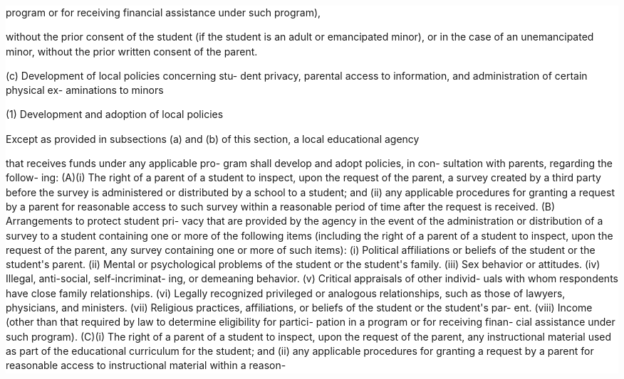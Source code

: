 program or for receiving financial assistance
under such program),

without the prior consent of the student (if the
student is an adult or emancipated minor), or in
the case of an unemancipated minor, without
the prior written consent of the parent.

(c) Development of local policies concerning stu-
    dent privacy, parental access to information,
    and administration of certain physical ex-
    aminations to minors

(1) Development and adoption of local policies

Except as provided in subsections (a) and (b)
of this section, a local educational agency

that receives funds under any applicable pro-
gram shall develop and adopt policies, in con-
sultation with parents, regarding the follow-
ing:
    (A)(i) The right of a parent of a student to
inspect, upon the request of the parent, a
survey created by a third party before the
survey is administered or distributed by a
school to a student; and
    (ii) any applicable procedures for granting
a request by a parent for reasonable access
to such survey within a reasonable period of
time after the request is received.
    (B) Arrangements to protect student pri-
vacy that are provided by the agency in the
event of the administration or distribution
of a survey to a student containing one or
more of the following items (including the
right of a parent of a student to inspect,
upon the request of the parent, any survey
containing one or more of such items):
        (i) Political affiliations or beliefs of the
    student or the student's parent.
        (ii) Mental or psychological problems of
    the student or the student's family.
        (iii) Sex behavior or attitudes.
        (iv) Illegal, anti-social, self-incriminat-
    ing, or demeaning behavior.
        (v) Critical appraisals of other individ-
    uals with whom respondents have close
    family relationships.
        (vi) Legally recognized privileged or
    analogous relationships, such as those of
    lawyers, physicians, and ministers.
        (vii) Religious practices, affiliations, or
    beliefs of the student or the student's par-
    ent.
        (viii) Income (other than that required
    by law to determine eligibility for partici-
    pation in a program or for receiving finan-
    cial assistance under such program).
    (C)(i) The right of a parent of a student to
inspect, upon the request of the parent, any
instructional material used as part of the
educational curriculum for the student; and
    (ii) any applicable procedures for granting
a request by a parent for reasonable access
to instructional material within a reason-